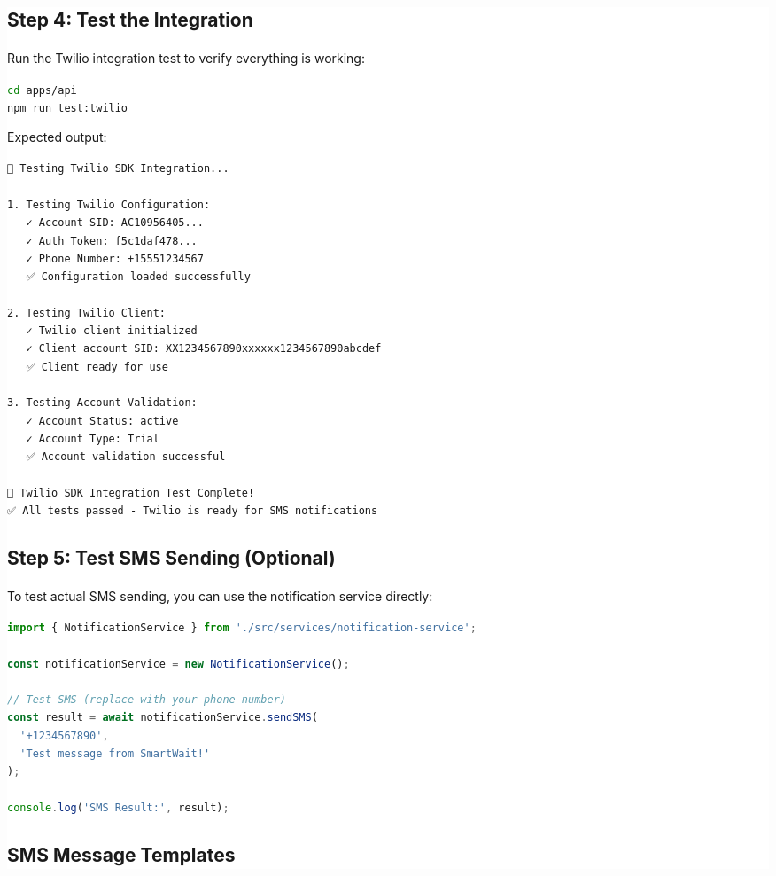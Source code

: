 ## Step 4: Test the Integration

Run the Twilio integration test to verify everything is working:

```bash
cd apps/api
npm run test:twilio
```

Expected output:
```
🔧 Testing Twilio SDK Integration...

1. Testing Twilio Configuration:
   ✓ Account SID: AC10956405...
   ✓ Auth Token: f5c1daf478...
   ✓ Phone Number: +15551234567
   ✅ Configuration loaded successfully

2. Testing Twilio Client:
   ✓ Twilio client initialized
   ✓ Client account SID: XX1234567890xxxxxx1234567890abcdef
   ✅ Client ready for use

3. Testing Account Validation:
   ✓ Account Status: active
   ✓ Account Type: Trial
   ✅ Account validation successful

🎉 Twilio SDK Integration Test Complete!
✅ All tests passed - Twilio is ready for SMS notifications
```

## Step 5: Test SMS Sending (Optional)

To test actual SMS sending, you can use the notification service directly:

```typescript
import { NotificationService } from './src/services/notification-service';

const notificationService = new NotificationService();

// Test SMS (replace with your phone number)
const result = await notificationService.sendSMS(
  '+1234567890', 
  'Test message from SmartWait!'
);

console.log('SMS Result:', result);
```

## SMS Message Templates

